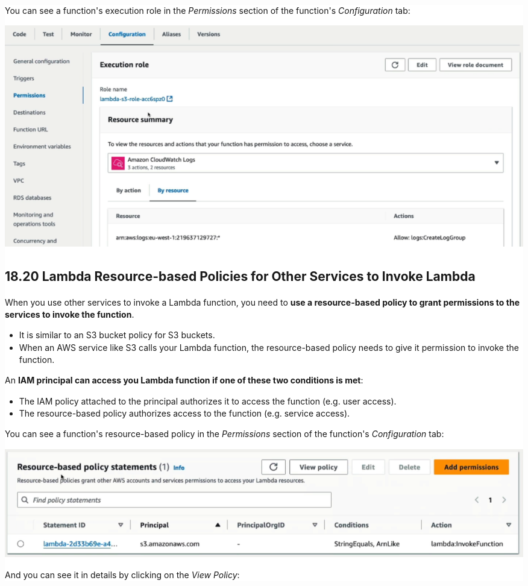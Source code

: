 You can see a function's execution role in the *Permissions* section of the function's *Configuration* tab:

![Lambda Execution Role](/assets/aws-certified-developer-associate/lambda_execution_role.png "Lambda Execution Role")

## 18.20 Lambda Resource-based Policies for Other Services to Invoke Lambda

When you use other services to invoke a Lambda function, you need to **use a resource-based policy to grant permissions to the services to invoke the function**.
- It is similar to an S3 bucket policy for S3 buckets.
- When an AWS service like S3 calls your Lambda function, the resource-based policy needs to give it permission to invoke the function.

An **IAM principal can access you Lambda function if one of these two conditions is met**:
- The IAM policy attached to the principal authorizes it to access the function (e.g. user access).
- The resource-based policy authorizes access to the function (e.g. service access).

You can see a function's resource-based policy in the *Permissions* section of the function's *Configuration* tab:

![Lambda Resource-based Policy](/assets/aws-certified-developer-associate/lambda_resource_based_policy.png "Lambda Resource-based Policy")

And you can see it in details by clicking on the *View Policy*:
